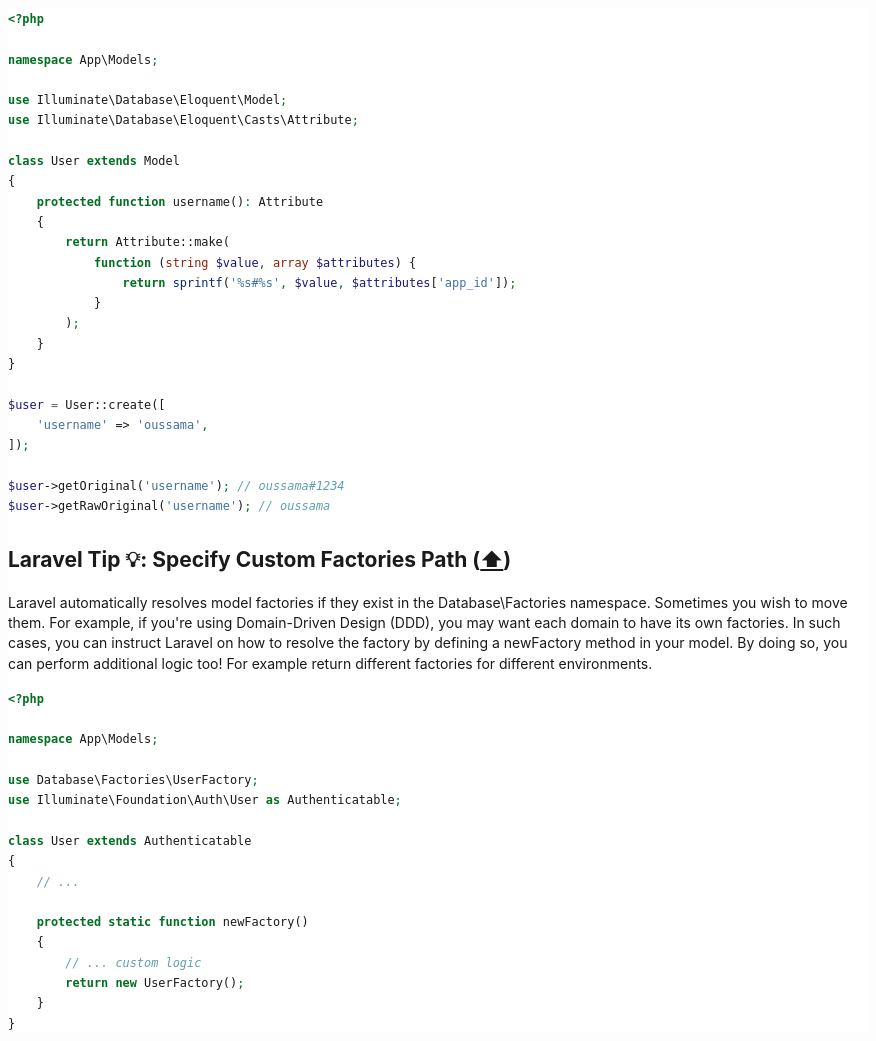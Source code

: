 ```php
<?php

namespace App\Models;

use Illuminate\Database\Eloquent\Model;
use Illuminate\Database\Eloquent\Casts\Attribute;

class User extends Model
{
    protected function username(): Attribute
    {
        return Attribute::make(
            function (string $value, array $attributes) {
                return sprintf('%s#%s', $value, $attributes['app_id']);
            }
        );
    }
}

$user = User::create([
    'username' => 'oussama',
]);

$user->getOriginal('username'); // oussama#1234
$user->getRawOriginal('username'); // oussama
```

## Laravel Tip 💡: Specify Custom Factories Path ([⬆️](#eloquent--database-tips-cd-))

Laravel automatically resolves model factories if they exist in the Database\\Factories namespace. Sometimes you wish to move them. For example, if you're using Domain-Driven Design (DDD), you may want each domain to have its own factories. In such cases, you can instruct Laravel on how to resolve the factory by defining a newFactory method in your model. By doing so, you can perform additional logic too! For example return different factories for different environments.

```php
<?php

namespace App\Models;

use Database\Factories\UserFactory;
use Illuminate\Foundation\Auth\User as Authenticatable;

class User extends Authenticatable
{
    // ...

    protected static function newFactory()
    {
        // ... custom logic
        return new UserFactory();
    }
}
```
